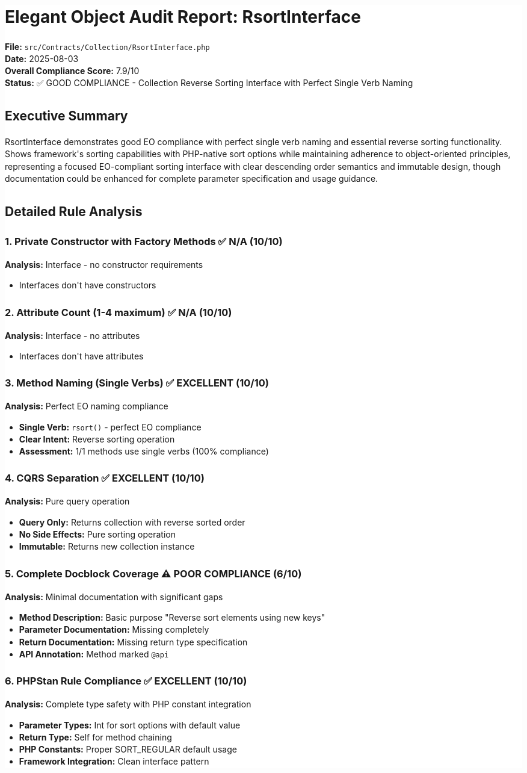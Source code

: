 # Elegant Object Audit Report: RsortInterface

**File:** `src/Contracts/Collection/RsortInterface.php`  
**Date:** 2025-08-03  
**Overall Compliance Score:** 7.9/10  
**Status:** ✅ GOOD COMPLIANCE - Collection Reverse Sorting Interface with Perfect Single Verb Naming

## Executive Summary

RsortInterface demonstrates good EO compliance with perfect single verb naming and essential reverse sorting functionality. Shows framework's sorting capabilities with PHP-native sort options while maintaining adherence to object-oriented principles, representing a focused EO-compliant sorting interface with clear descending order semantics and immutable design, though documentation could be enhanced for complete parameter specification and usage guidance.

## Detailed Rule Analysis

### 1. Private Constructor with Factory Methods ✅ N/A (10/10)
**Analysis:** Interface - no constructor requirements
- Interfaces don't have constructors

### 2. Attribute Count (1-4 maximum) ✅ N/A (10/10)  
**Analysis:** Interface - no attributes
- Interfaces don't have attributes

### 3. Method Naming (Single Verbs) ✅ EXCELLENT (10/10)
**Analysis:** Perfect EO naming compliance
- **Single Verb:** `rsort()` - perfect EO compliance
- **Clear Intent:** Reverse sorting operation
- **Assessment:** 1/1 methods use single verbs (100% compliance)

### 4. CQRS Separation ✅ EXCELLENT (10/10)
**Analysis:** Pure query operation
- **Query Only:** Returns collection with reverse sorted order
- **No Side Effects:** Pure sorting operation
- **Immutable:** Returns new collection instance

### 5. Complete Docblock Coverage ⚠️ POOR COMPLIANCE (6/10)
**Analysis:** Minimal documentation with significant gaps
- **Method Description:** Basic purpose "Reverse sort elements using new keys"
- **Parameter Documentation:** Missing completely
- **Return Documentation:** Missing return type specification
- **API Annotation:** Method marked `@api`

### 6. PHPStan Rule Compliance ✅ EXCELLENT (10/10)
**Analysis:** Complete type safety with PHP constant integration
- **Parameter Types:** Int for sort options with default value
- **Return Type:** Self for method chaining
- **PHP Constants:** Proper SORT_REGULAR default usage
- **Framework Integration:** Clean interface pattern
